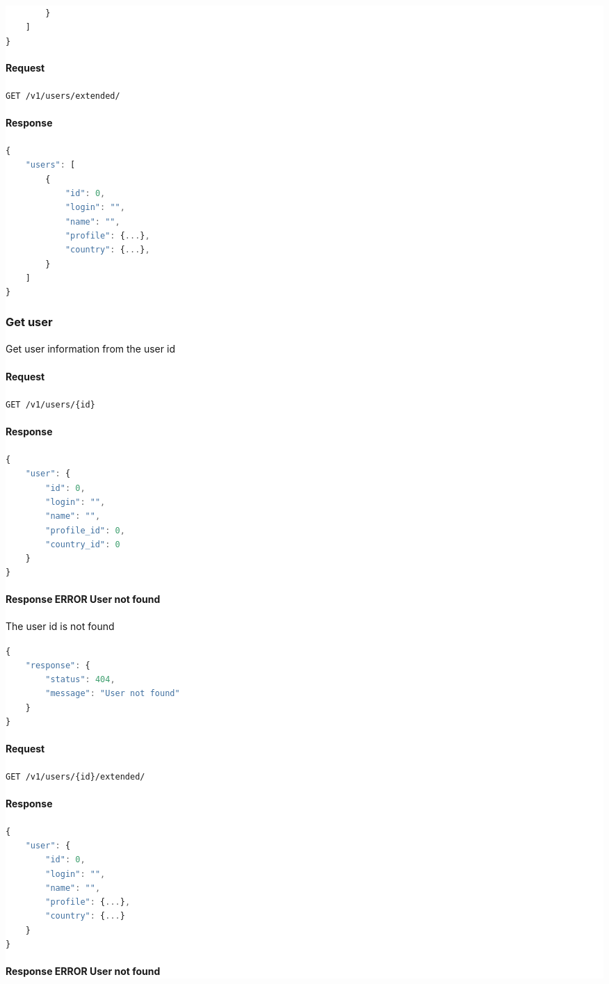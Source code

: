 ```javascript
        }
    ]
}
```
#### Request
`GET /v1/users/extended/`
#### Response
```javascript
{
    "users": [
        {
        	"id": 0,
        	"login": "",
        	"name": "",
        	"profile": {...},
        	"country": {...},
        }
    ]
}
```
### Get user
Get user information from the user id
#### Request
`GET /v1/users/{id}`
#### Response
```javascript
{
    "user": {
    	"id": 0,
        "login": "",
        "name": "",
        "profile_id": 0,
        "country_id": 0
    }
}
```
#### Response ERROR User not found
The user id is not found
```javascript
{
	"response": {
		"status": 404,
		"message": "User not found"
	}
}
```
#### Request
`GET /v1/users/{id}/extended/`
#### Response
```javascript
{
    "user": {
    	"id": 0,
        "login": "",
        "name": "",
        "profile": {...},
        "country": {...}
    }
}
```
#### Response ERROR User not found